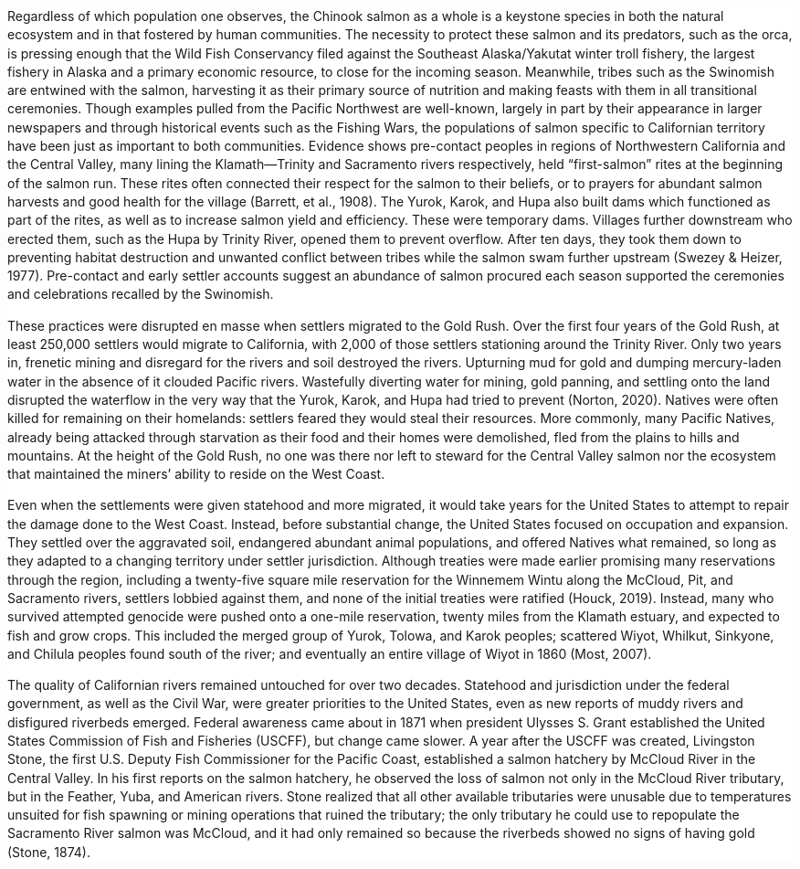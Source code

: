 Regardless of which population one observes, the Chinook salmon as a whole is a keystone species in both the natural ecosystem and in that fostered by human communities. The necessity to protect these salmon and its predators, such as the orca, is pressing enough that the Wild Fish Conservancy filed against the Southeast Alaska/Yakutat winter troll fishery, the largest fishery in Alaska and a primary economic resource, to close for the incoming season. Meanwhile, tribes such as the Swinomish are entwined with the salmon, harvesting it as their primary source of nutrition and making feasts with them in all transitional ceremonies. Though examples pulled from the Pacific Northwest are well-known, largely in part by their appearance in larger newspapers and through historical events such as the Fishing Wars, the populations of salmon specific to Californian territory have been just as important to both communities. Evidence shows pre-contact peoples in regions of Northwestern California and the Central Valley, many lining the Klamath—Trinity and Sacramento rivers respectively, held “first-salmon” rites at the beginning of the salmon run. These rites often connected their respect for the salmon to their beliefs, or to prayers for abundant salmon harvests and good health for the village (Barrett, et al., 1908). The Yurok, Karok, and Hupa also built dams which functioned as part of the rites, as well as to increase salmon yield and efficiency. These were temporary dams. Villages further downstream who erected them, such as the Hupa by Trinity River, opened them to prevent overflow. After ten days, they took them down to preventing habitat destruction and unwanted conflict between tribes while the salmon swam further upstream (Swezey & Heizer, 1977). Pre-contact and early settler accounts suggest an abundance of salmon procured each season supported the ceremonies and celebrations recalled by the Swinomish.

These practices were disrupted en masse when settlers migrated to the Gold Rush. Over the first four years of the Gold Rush, at least 250,000 settlers would migrate to California, with 2,000 of those settlers stationing around the Trinity River. Only two years in, frenetic mining and disregard for the rivers and soil destroyed the rivers. Upturning mud for gold and dumping mercury-laden water in the absence of it clouded Pacific rivers. Wastefully diverting water for mining, gold panning, and settling onto the land disrupted the waterflow in the very way that the Yurok, Karok, and Hupa had tried to prevent (Norton, 2020). Natives were often killed for remaining on their homelands: settlers feared they would steal their resources. More commonly, many Pacific Natives, already being attacked through starvation as their food and their homes were demolished, fled from the plains to hills and mountains. At the height of the Gold Rush, no one was there nor left to steward for the Central Valley salmon nor the ecosystem that maintained the miners’ ability to reside on the West Coast.

Even when the settlements were given statehood and more migrated, it would take years for the United States to attempt to repair the damage done to the West Coast. Instead, before substantial change, the United States focused on occupation and expansion. They settled over the aggravated soil, endangered abundant animal populations, and offered Natives what remained, so long as they adapted to a changing territory under settler jurisdiction. Although treaties were made earlier promising many reservations through the region, including a twenty-five square mile reservation for the Winnemem Wintu along the McCloud, Pit, and Sacramento rivers, settlers lobbied against them, and none of the initial treaties were ratified (Houck, 2019). Instead, many who survived attempted genocide were pushed onto a one-mile reservation, twenty miles from the Klamath estuary, and expected to fish and grow crops. This included the merged group of Yurok, Tolowa, and Karok peoples; scattered Wiyot, Whilkut, Sinkyone, and Chilula peoples found south of the river; and eventually an entire village of Wiyot in 1860 (Most, 2007).

The quality of Californian rivers remained untouched for over two decades. Statehood and jurisdiction under the federal government, as well as the Civil War, were greater priorities to the United States, even as new reports of muddy rivers and disfigured riverbeds emerged. Federal awareness came about in 1871 when president Ulysses S. Grant established the United States Commission of Fish and Fisheries (USCFF), but change came slower. A year after the USCFF was created, Livingston Stone, the first U.S. Deputy Fish Commissioner for the Pacific Coast, established a salmon hatchery by McCloud River in the Central Valley. In his first reports on the salmon hatchery, he observed the loss of salmon not only in the McCloud River tributary, but in the Feather, Yuba, and American rivers. Stone realized that all other available tributaries were unusable due to temperatures unsuited for fish spawning or mining operations that ruined the tributary; the only tributary he could use to repopulate the Sacramento River salmon was McCloud, and it had only remained so because the riverbeds showed no signs of having gold (Stone, 1874).
